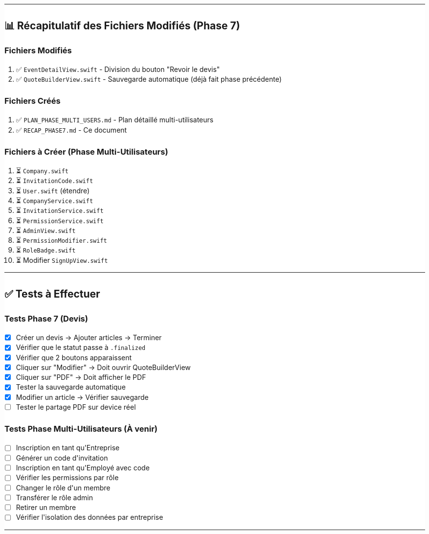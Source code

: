 
---

## 📊 Récapitulatif des Fichiers Modifiés (Phase 7)

### Fichiers Modifiés
1. ✅ `EventDetailView.swift` - Division du bouton "Revoir le devis"
2. ✅ `QuoteBuilderView.swift` - Sauvegarde automatique (déjà fait phase précédente)

### Fichiers Créés
1. ✅ `PLAN_PHASE_MULTI_USERS.md` - Plan détaillé multi-utilisateurs
2. ✅ `RECAP_PHASE7.md` - Ce document

### Fichiers à Créer (Phase Multi-Utilisateurs)
1. ⏳ `Company.swift`
2. ⏳ `InvitationCode.swift`
3. ⏳ `User.swift` (étendre)
4. ⏳ `CompanyService.swift`
5. ⏳ `InvitationService.swift`
6. ⏳ `PermissionService.swift`
7. ⏳ `AdminView.swift`
8. ⏳ `PermissionModifier.swift`
9. ⏳ `RoleBadge.swift`
10. ⏳ Modifier `SignUpView.swift`

---

## ✅ Tests à Effectuer

### Tests Phase 7 (Devis)
- [x] Créer un devis → Ajouter articles → Terminer
- [x] Vérifier que le statut passe à `.finalized`
- [x] Vérifier que 2 boutons apparaissent
- [x] Cliquer sur "Modifier" → Doit ouvrir QuoteBuilderView
- [x] Cliquer sur "PDF" → Doit afficher le PDF
- [x] Tester la sauvegarde automatique
- [x] Modifier un article → Vérifier sauvegarde
- [ ] Tester le partage PDF sur device réel

### Tests Phase Multi-Utilisateurs (À venir)
- [ ] Inscription en tant qu'Entreprise
- [ ] Générer un code d'invitation
- [ ] Inscription en tant qu'Employé avec code
- [ ] Vérifier les permissions par rôle
- [ ] Changer le rôle d'un membre
- [ ] Transférer le rôle admin
- [ ] Retirer un membre
- [ ] Vérifier l'isolation des données par entreprise

---